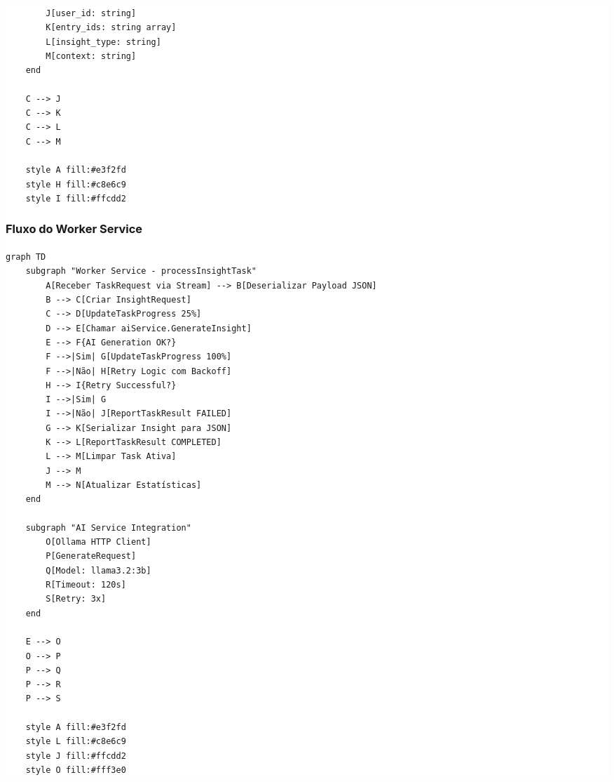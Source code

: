 ```mermaid
        J[user_id: string]
        K[entry_ids: string array]
        L[insight_type: string]
        M[context: string]
    end

    C --> J
    C --> K
    C --> L
    C --> M

    style A fill:#e3f2fd
    style H fill:#c8e6c9
    style I fill:#ffcdd2
```

### Fluxo do Worker Service

```mermaid
graph TD
    subgraph "Worker Service - processInsightTask"
        A[Receber TaskRequest via Stream] --> B[Deserializar Payload JSON]
        B --> C[Criar InsightRequest]
        C --> D[UpdateTaskProgress 25%]
        D --> E[Chamar aiService.GenerateInsight]
        E --> F{AI Generation OK?}
        F -->|Sim| G[UpdateTaskProgress 100%]
        F -->|Não| H[Retry Logic com Backoff]
        H --> I{Retry Successful?}
        I -->|Sim| G
        I -->|Não| J[ReportTaskResult FAILED]
        G --> K[Serializar Insight para JSON]
        K --> L[ReportTaskResult COMPLETED]
        L --> M[Limpar Task Ativa]
        J --> M
        M --> N[Atualizar Estatísticas]
    end

    subgraph "AI Service Integration"
        O[Ollama HTTP Client]
        P[GenerateRequest]
        Q[Model: llama3.2:3b]
        R[Timeout: 120s]
        S[Retry: 3x]
    end

    E --> O
    O --> P
    P --> Q
    P --> R
    P --> S

    style A fill:#e3f2fd
    style L fill:#c8e6c9
    style J fill:#ffcdd2
    style O fill:#fff3e0
```
